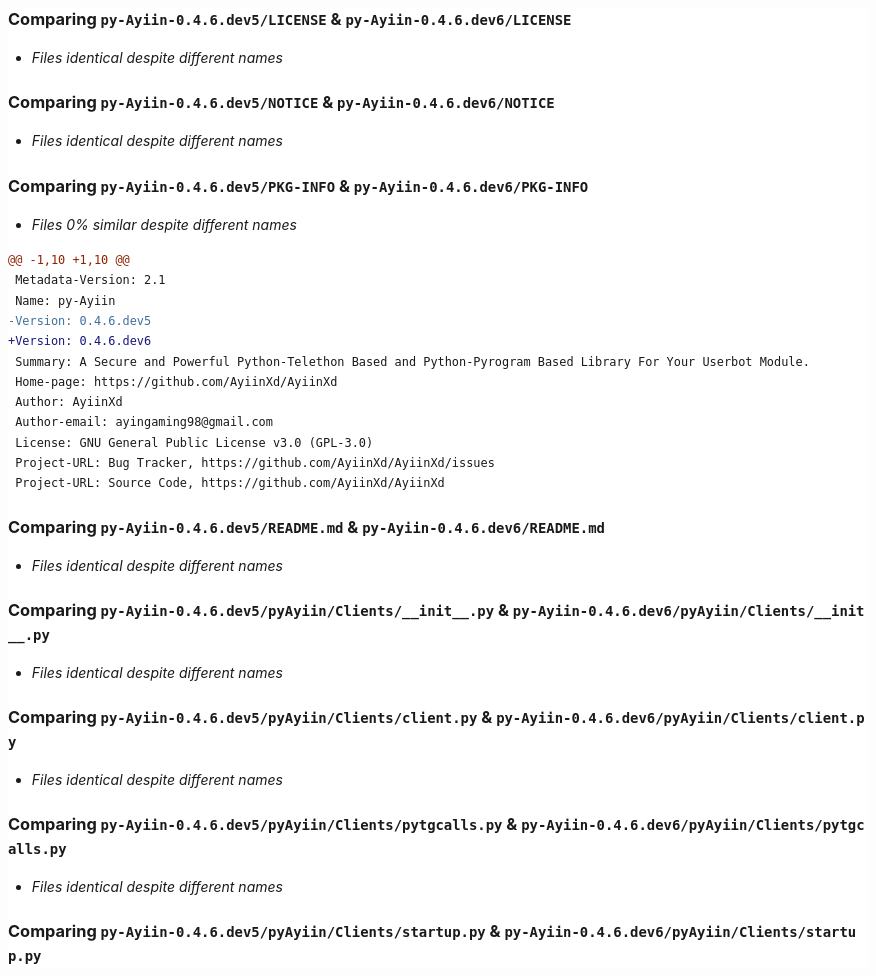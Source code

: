 
### Comparing `py-Ayiin-0.4.6.dev5/LICENSE` & `py-Ayiin-0.4.6.dev6/LICENSE`

 * *Files identical despite different names*

### Comparing `py-Ayiin-0.4.6.dev5/NOTICE` & `py-Ayiin-0.4.6.dev6/NOTICE`

 * *Files identical despite different names*

### Comparing `py-Ayiin-0.4.6.dev5/PKG-INFO` & `py-Ayiin-0.4.6.dev6/PKG-INFO`

 * *Files 0% similar despite different names*

```diff
@@ -1,10 +1,10 @@
 Metadata-Version: 2.1
 Name: py-Ayiin
-Version: 0.4.6.dev5
+Version: 0.4.6.dev6
 Summary: A Secure and Powerful Python-Telethon Based and Python-Pyrogram Based Library For Your Userbot Module.
 Home-page: https://github.com/AyiinXd/AyiinXd
 Author: AyiinXd
 Author-email: ayingaming98@gmail.com
 License: GNU General Public License v3.0 (GPL-3.0)
 Project-URL: Bug Tracker, https://github.com/AyiinXd/AyiinXd/issues
 Project-URL: Source Code, https://github.com/AyiinXd/AyiinXd
```

### Comparing `py-Ayiin-0.4.6.dev5/README.md` & `py-Ayiin-0.4.6.dev6/README.md`

 * *Files identical despite different names*

### Comparing `py-Ayiin-0.4.6.dev5/pyAyiin/Clients/__init__.py` & `py-Ayiin-0.4.6.dev6/pyAyiin/Clients/__init__.py`

 * *Files identical despite different names*

### Comparing `py-Ayiin-0.4.6.dev5/pyAyiin/Clients/client.py` & `py-Ayiin-0.4.6.dev6/pyAyiin/Clients/client.py`

 * *Files identical despite different names*

### Comparing `py-Ayiin-0.4.6.dev5/pyAyiin/Clients/pytgcalls.py` & `py-Ayiin-0.4.6.dev6/pyAyiin/Clients/pytgcalls.py`

 * *Files identical despite different names*

### Comparing `py-Ayiin-0.4.6.dev5/pyAyiin/Clients/startup.py` & `py-Ayiin-0.4.6.dev6/pyAyiin/Clients/startup.py`
